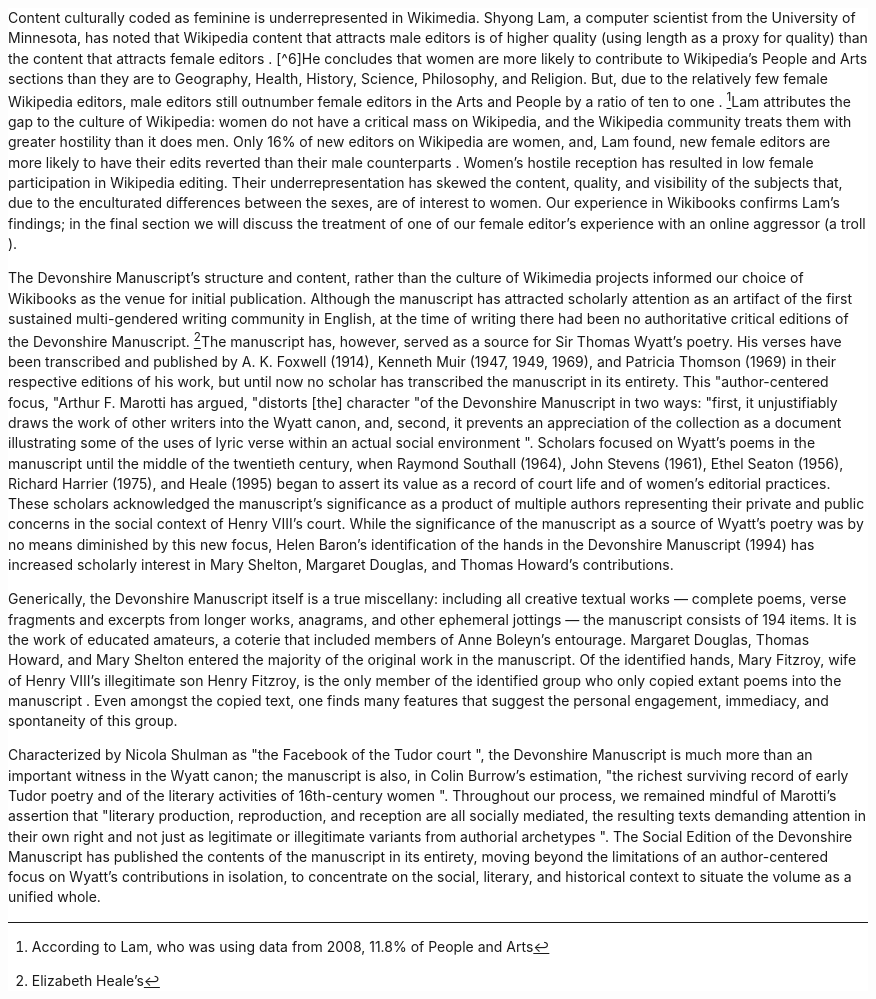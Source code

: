 Content culturally coded as feminine is underrepresented in Wikimedia. Shyong Lam, a computer scientist from the University of Minnesota, has noted that Wikipedia content that attracts male editors is of higher quality (using length as a proxy for quality) than the content that attracts female editors . [^6]He concludes that women are more likely to contribute to Wikipedia’s People and Arts sections than they are to Geography, Health, History, Science, Philosophy, and Religion. But, due to the relatively few female Wikipedia editors, male editors still outnumber female editors in the Arts and People by a ratio of ten to one . [^7]Lam attributes the gap to the culture of Wikipedia: women do not have a critical mass on Wikipedia, and the Wikipedia community treats them with greater hostility than it does men. Only 16% of new editors on Wikipedia are women, and, Lam found, new female editors are more likely to have their edits reverted than their male counterparts . Women’s hostile reception has resulted in low female participation in Wikipedia editing. Their underrepresentation has skewed the content, quality, and visibility of the subjects that, due to the enculturated differences between the sexes, are of interest to women. Our experience in Wikibooks confirms Lam’s findings; in the final section we will discuss the treatment of one of our female editor’s experience with an online aggressor (a troll ). 

The Devonshire Manuscript’s structure and content, rather than the culture of Wikimedia projects informed our choice of Wikibooks as the venue for initial publication. Although the manuscript has attracted scholarly attention as an artifact of the first sustained multi-gendered writing community in English, at the time of writing there had been no authoritative critical editions of the Devonshire Manuscript. [^8]The manuscript has, however, served as a source for Sir Thomas Wyatt’s poetry. His verses have been transcribed and published by A. K. Foxwell (1914), Kenneth Muir (1947, 1949, 1969), and Patricia Thomson (1969) in their respective editions of his work, but until now no scholar has transcribed the manuscript in its entirety. This "author-centered focus, "Arthur F. Marotti has argued, "distorts [the] character "of the Devonshire Manuscript in two ways: "first, it unjustifiably draws the work of other writers into the Wyatt canon, and, second, it prevents an appreciation of the collection as a document illustrating some of the uses of lyric verse within an actual social environment ". Scholars focused on Wyatt’s poems in the manuscript until the middle of the twentieth century, when Raymond Southall (1964), John Stevens (1961), Ethel Seaton (1956), Richard Harrier (1975), and Heale (1995) began to assert its value as a record of court life and of women’s editorial practices. These scholars acknowledged the manuscript’s significance as a product of multiple authors representing their private and public concerns in the social context of Henry VIII’s court. While the significance of the manuscript as a source of Wyatt’s poetry was by no means diminished by this new focus, Helen Baron’s identification of the hands in the Devonshire Manuscript (1994) has increased scholarly interest in Mary Shelton, Margaret Douglas, and Thomas Howard’s contributions. 

Generically, the Devonshire Manuscript itself is a true miscellany: including all creative textual works — complete poems, verse fragments and excerpts from longer works, anagrams, and other ephemeral jottings — the manuscript consists of 194 items. It is the work of educated amateurs, a coterie that included members of Anne Boleyn’s entourage. Margaret Douglas, Thomas Howard, and Mary Shelton entered the majority of the original work in the manuscript. Of the identified hands, Mary Fitzroy, wife of Henry VIII’s illegitimate son Henry Fitzroy, is the only member of the identified group who only copied extant poems into the manuscript . Even amongst the copied text, one finds many features that suggest the personal engagement, immediacy, and spontaneity of this group. 

Characterized by Nicola Shulman as "the Facebook of the Tudor court ", the Devonshire Manuscript is much more than an important witness in the Wyatt canon; the manuscript is also, in Colin Burrow’s estimation, "the richest surviving record of early Tudor poetry and of the literary activities of 16th-century women ". Throughout our process, we remained mindful of Marotti’s assertion that "literary production, reproduction, and reception are all socially mediated, the resulting texts demanding attention in their own right and not just as legitimate or illegitimate variants from authorial archetypes ". The Social Edition of the Devonshire Manuscript has published the contents of the manuscript in its entirety, moving beyond the limitations of an author-centered focus on Wyatt’s contributions in isolation, to concentrate on the social, literary, and historical context to situate the volume as a unified whole. 


[^2]:  However,
[^3]:  Raymond Siemens, Karin Armstrong, Barbara Bond, Constance Crompton,
[^4]:  Iter, a
[^5]:  Robert E. Bjork (Director, Arizona
[^7]:  According to Lam, who was using data from 2008, 11.8% of People and Arts
[^8]:  Elizabeth Heale’s
[^9]:  As one advisor warned, You’ll have
[^10]:  We can be found on Twitter at